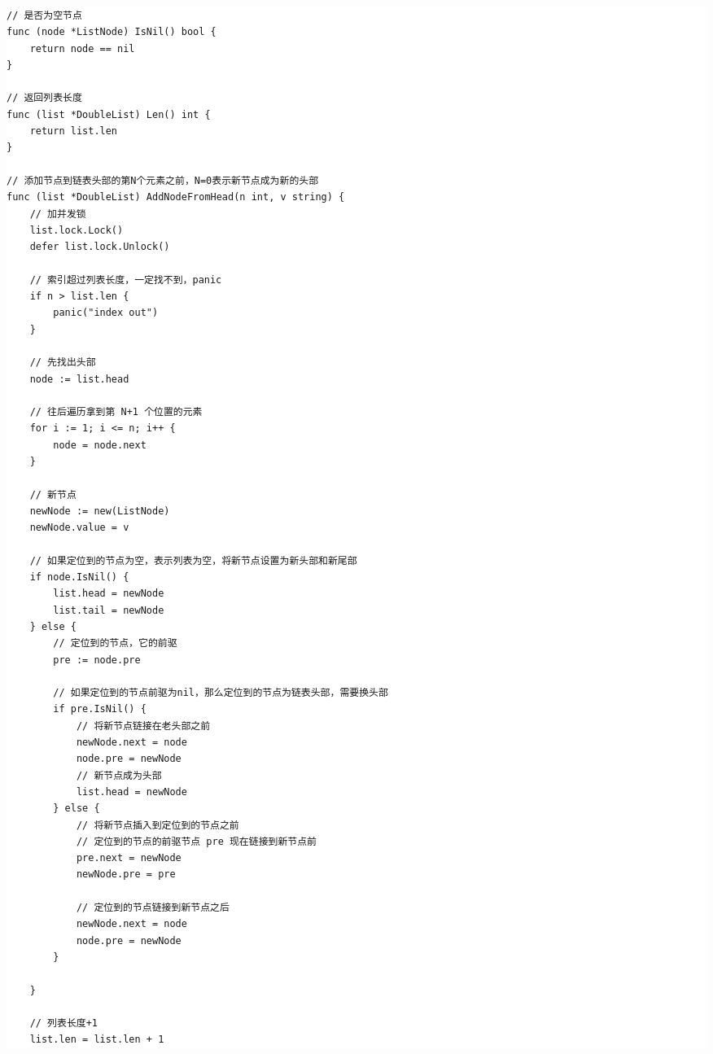 ```golang
// 是否为空节点
func (node *ListNode) IsNil() bool {
    return node == nil
}

// 返回列表长度
func (list *DoubleList) Len() int {
    return list.len
}

// 添加节点到链表头部的第N个元素之前，N=0表示新节点成为新的头部
func (list *DoubleList) AddNodeFromHead(n int, v string) {
    // 加并发锁
    list.lock.Lock()
    defer list.lock.Unlock()

    // 索引超过列表长度，一定找不到，panic
    if n > list.len {
        panic("index out")
    }

    // 先找出头部
    node := list.head

    // 往后遍历拿到第 N+1 个位置的元素
    for i := 1; i <= n; i++ {
        node = node.next
    }

    // 新节点
    newNode := new(ListNode)
    newNode.value = v

    // 如果定位到的节点为空，表示列表为空，将新节点设置为新头部和新尾部
    if node.IsNil() {
        list.head = newNode
        list.tail = newNode
    } else {
        // 定位到的节点，它的前驱
        pre := node.pre

        // 如果定位到的节点前驱为nil，那么定位到的节点为链表头部，需要换头部
        if pre.IsNil() {
            // 将新节点链接在老头部之前
            newNode.next = node
            node.pre = newNode
            // 新节点成为头部
            list.head = newNode
        } else {
            // 将新节点插入到定位到的节点之前
            // 定位到的节点的前驱节点 pre 现在链接到新节点前
            pre.next = newNode
            newNode.pre = pre

            // 定位到的节点链接到新节点之后
            newNode.next = node
            node.pre = newNode
        }

    }

    // 列表长度+1
    list.len = list.len + 1
```